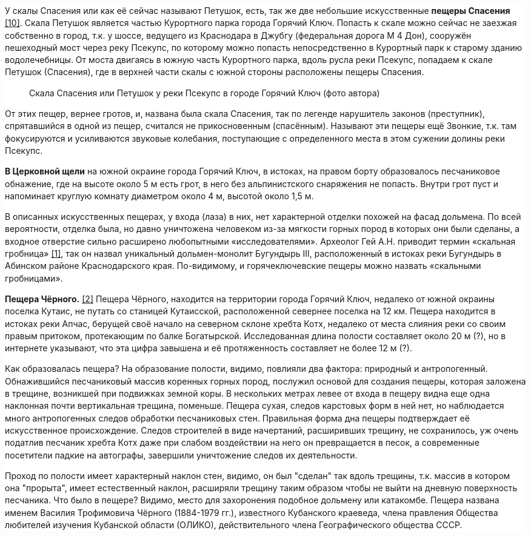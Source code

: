 У скалы Спасения или как её сейчас называют Петушок, есть, так же две небольшие искусственные **пещеры Спасения** [[10]](#2.5.-[10]). Скала Петушок является частью Курортного парка города Горячий Ключ. Попасть к скале можно сейчас не заезжая собственно в город, т.к. у шоссе, ведущего из Краснодара в Джубгу (федеральная дорога М 4 Дон), сооружён пешеходный мост через реку Псекупс, по которому можно попасть непосредственно в Курортный парк к старому зданию водолечебницы. От моста двигаясь в южную часть Курортного парка, вдоль русла реки Псекупс, попадаем к скале Петушок (Спасения), где в верхней части скалы с южной стороны расположены пещеры Спасения.

<figure>
	<a title="Скала Спасения или Петушок у реки Псекупс в городе Горячий Ключ (фото автора)" href="/img/mysteries-dolmens/2-5/5.10.webp"><amp-img alt="Скала Спасения или Петушок у реки Псекупс в городе Горячий Ключ (фото автора)" layout="intrinsic" width="640" height="480" src="/img/mysteries-dolmens/2-5/5.10-s.webp"></amp-img></a>
	<figcaption>Скала Спасения или Петушок у реки Псекупс в городе Горячий Ключ (фото автора)</figcaption>
</figure>

От этих пещер, вернее гротов, и, названа была скала Спасения, так по легенде нарушитель законов (преступник), спрятавшийся в одной из пещер, считался не прикосновенным (спасённым). Называют эти пещеры ещё Звонкие, т.к. там фокусируются и усиливаются звуковые колебания, поступающие с определенного места в этом сужении долины реки Псекупс.

**В Церковной щели** на южной окраине города Горячий Ключ, в истоках, на правом борту образовалось песчаниковое обнажение, где на высоте около 5 м есть грот, в него без альпинистского снаряжения не попасть. Внутри грот пуст и напоминает круглую комнату диаметром около 4 м, высотой около 1,5 м.

В описанных искусственных пещерах, у входа (лаза) в них, нет характерной отделки похожей на фасад дольмена. По всей вероятности, отделка была, но давно уничтожена человеком из-за мягкости горных пород в которых они были сделаны, а входное отверстие сильно расширено любопытными «исследователями». Археолог Гей А.Н. приводит термин «скальная гробница» [[1]](#2.5.-[1]), так он назвал уникальный дольмен-монолит Бугундырь III, расположенный в истоках реки Бугундырь в Абинском районе Краснодарского края. По-видимому, и горячеключевские пещеры можно назвать «скальными гробницами».

**Пещера Чёрного.** [[2]](#2.5.-[2]) Пещера Чёрного, находится на территории города Горячий Ключ, недалеко от южной окраины поселка Кутаис, не путать со станицей Кутаисской, расположенной севернее поселка на 12 км. Пещера находится в истоках реки Апчас, берущей своё начало на северном склоне хребта Котх, недалеко от места слияния реки со своим правым притоком, протекающим по балке Богатырской. Исследованная длина полости составляет около 20 м (?), но в интернете указывают, что эта цифра завышена и её протяженность составляет не более 12 м (?).

Как образовалась пещера? На образование полости, видимо, повлияли два фактора: природный и антропогенный. Обнажившийся песчаниковый массив коренных горных пород, послужил основой для создания пещеры, которая заложена в трещине, возникшей при подвижках земной коры. В нескольких метрах левее от входа в пещеру видна еще одна наклонная почти вертикальная трещина, поменьше. Пещера сухая, следов карстовых форм в ней нет, но наблюдается много антропогенных следов обработки песчаниковых стен. Правильная форма дна пещеры подтверждает её искусственное происхождение. Следов строителей в виде начертаний, расширивших трещину, не сохранилось, уж очень податлив песчаник хребта Котх даже при слабом воздействии на него он превращается в песок, а современные посетители падкие на автографы, завершили уничтожение следов их деятельности.

Проход по полости имеет характерный наклон стен, видимо, он был "сделан" так вдоль трещины, т.к. массив в котором она "прорыта", имеет естественный наклон, расширяли трещину таким образом чтобы не выйти на дневную поверхность песчаника. Что было в пещере? Видимо, место для захоронения подобное дольмену или катакомбе. Пещера названа именем Василия Трофимовича Чёрного (1884-1979 гг.), известного Кубанского краеведа, члена правления Общества любителей изучения Кубанской области (ОЛИКО), действительного члена Географического общества СССР.

